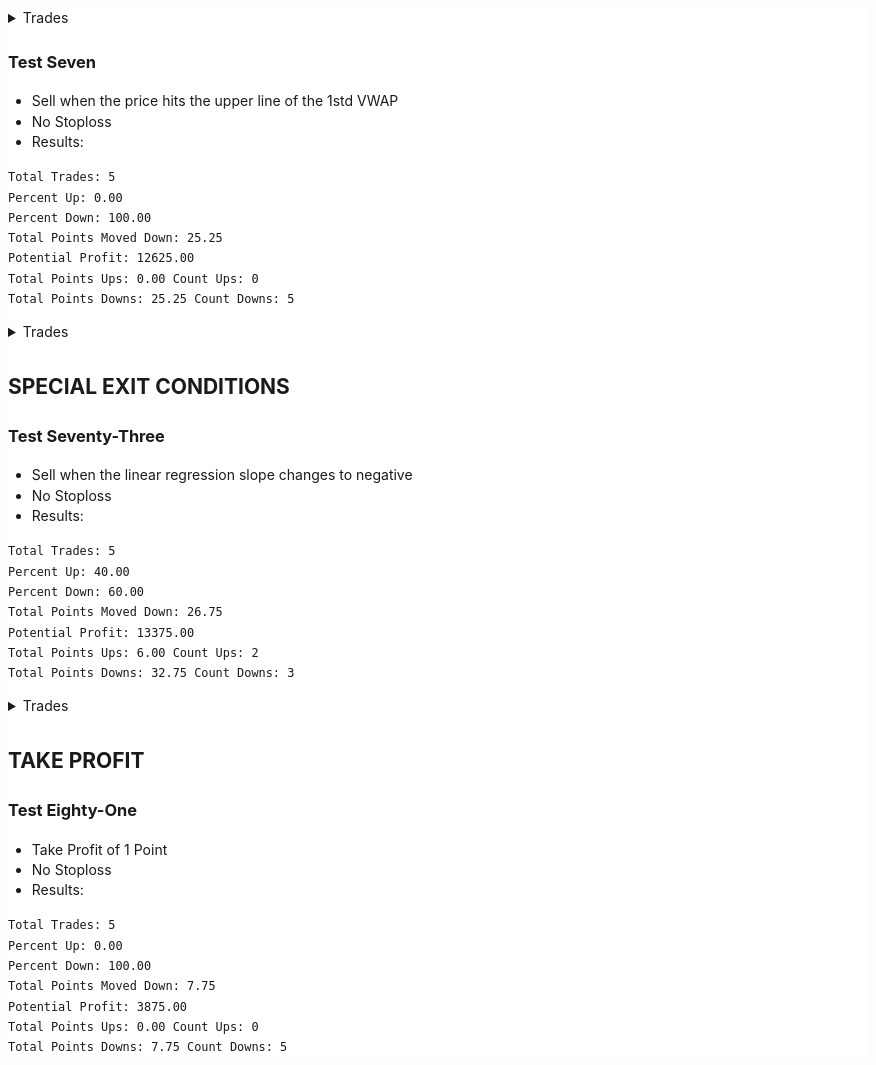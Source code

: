 <details><summary>Trades</summary></details>

### Test Seven
* Sell when the price hits the upper line of the 1std VWAP
* No Stoploss
* Results:
```
Total Trades: 5
Percent Up: 0.00
Percent Down: 100.00
Total Points Moved Down: 25.25
Potential Profit: 12625.00
Total Points Ups: 0.00 Count Ups: 0
Total Points Downs: 25.25 Count Downs: 5
```

<details><summary>Trades</summary></details>

## SPECIAL EXIT CONDITIONS 

### Test Seventy-Three
* Sell when the linear regression slope changes to negative
* No Stoploss
* Results:
```
Total Trades: 5
Percent Up: 40.00
Percent Down: 60.00
Total Points Moved Down: 26.75
Potential Profit: 13375.00
Total Points Ups: 6.00 Count Ups: 2
Total Points Downs: 32.75 Count Downs: 3
```

<details><summary>Trades</summary></details>

## TAKE PROFIT

### Test Eighty-One
* Take Profit of 1 Point
* No Stoploss
* Results:
```
Total Trades: 5
Percent Up: 0.00
Percent Down: 100.00
Total Points Moved Down: 7.75
Potential Profit: 3875.00
Total Points Ups: 0.00 Count Ups: 0
Total Points Downs: 7.75 Count Downs: 5
```
